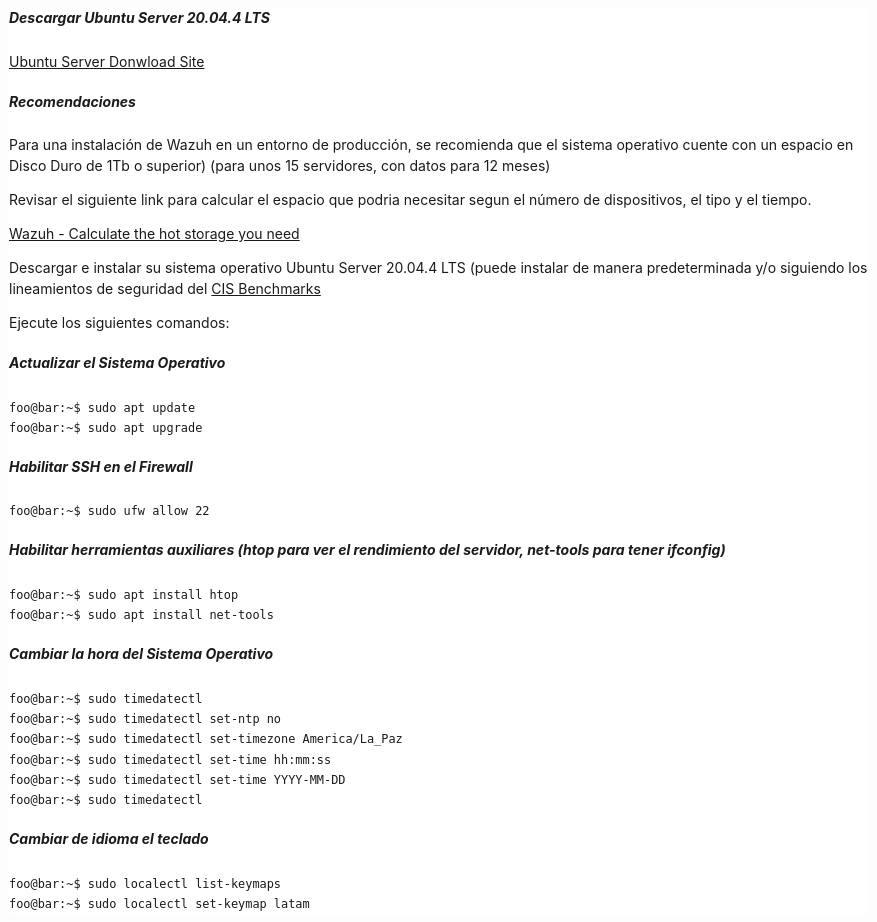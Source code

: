 ##### Descargar Ubuntu Server 20.04.4 LTS

[Ubuntu Server Donwload Site](https://ubuntu.com/download/server)

##### Recomendaciones

Para una instalación de Wazuh en un entorno de producción, se recomienda que el sistema operativo cuente con un espacio en Disco Duro de 1Tb o superior) (para unos 15 servidores, con datos para 12 meses)

Revisar el siguiente link para calcular el espacio que podria necesitar segun el número de dispositivos, el tipo y el tiempo.

[Wazuh - Calculate the hot storage you need](https://wazuh.com/cloud/#pricing)

Descargar e instalar su sistema operativo Ubuntu Server 20.04.4 LTS (puede instalar de manera predeterminada y/o siguiendo los lineamientos de seguridad del [CIS Benchmarks](https://edu.anarcho-copy.org/GNU%20Linux%20-%20Unix-Like/Debian/CIS_Ubuntu_Linux_20.04_LTS_Benchmark_v1.1.0.pdf)

Ejecute los siguientes comandos:

##### Actualizar el Sistema Operativo

```code
foo@bar:~$ sudo apt update
foo@bar:~$ sudo apt upgrade
```

##### Habilitar SSH en el Firewall

```code
foo@bar:~$ sudo ufw allow 22
```

##### Habilitar herramientas auxiliares (htop para ver el rendimiento del servidor, net-tools para tener ifconfig)

```code
foo@bar:~$ sudo apt install htop
foo@bar:~$ sudo apt install net-tools
```

##### Cambiar la hora del Sistema Operativo

```code
foo@bar:~$ sudo timedatectl
foo@bar:~$ sudo timedatectl set-ntp no
foo@bar:~$ sudo timedatectl set-timezone America/La_Paz
foo@bar:~$ sudo timedatectl set-time hh:mm:ss
foo@bar:~$ sudo timedatectl set-time YYYY-MM-DD
foo@bar:~$ sudo timedatectl
```

##### Cambiar de idioma el teclado

```code
foo@bar:~$ sudo localectl list-keymaps
foo@bar:~$ sudo localectl set-keymap latam
```
